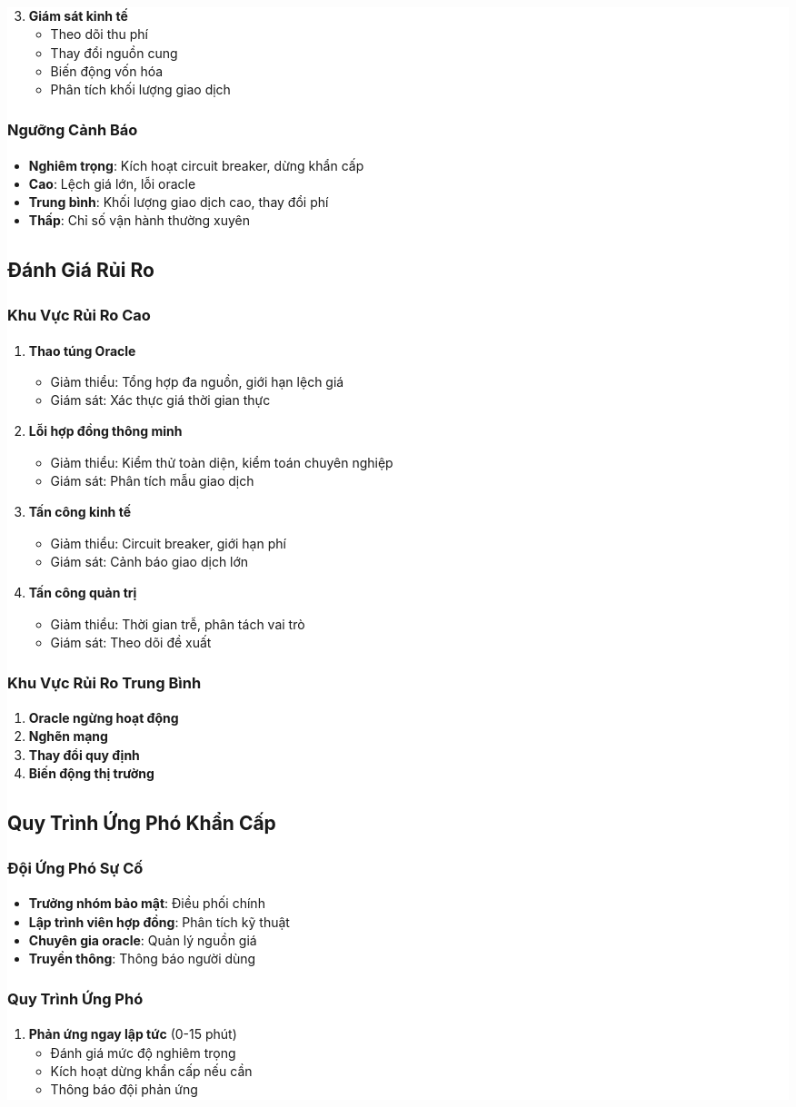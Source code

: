 3. **Giám sát kinh tế**
   - Theo dõi thu phí
   - Thay đổi nguồn cung
   - Biến động vốn hóa
   - Phân tích khối lượng giao dịch

### Ngưỡng Cảnh Báo
- **Nghiêm trọng**: Kích hoạt circuit breaker, dừng khẩn cấp
- **Cao**: Lệch giá lớn, lỗi oracle
- **Trung bình**: Khối lượng giao dịch cao, thay đổi phí
- **Thấp**: Chỉ số vận hành thường xuyên

## Đánh Giá Rủi Ro

### Khu Vực Rủi Ro Cao
1. **Thao túng Oracle**
   - Giảm thiểu: Tổng hợp đa nguồn, giới hạn lệch giá
   - Giám sát: Xác thực giá thời gian thực

2. **Lỗi hợp đồng thông minh**
   - Giảm thiểu: Kiểm thử toàn diện, kiểm toán chuyên nghiệp
   - Giám sát: Phân tích mẫu giao dịch

3. **Tấn công kinh tế**
   - Giảm thiểu: Circuit breaker, giới hạn phí
   - Giám sát: Cảnh báo giao dịch lớn

4. **Tấn công quản trị**
   - Giảm thiểu: Thời gian trễ, phân tách vai trò
   - Giám sát: Theo dõi đề xuất

### Khu Vực Rủi Ro Trung Bình
1. **Oracle ngừng hoạt động**
2. **Nghẽn mạng**
3. **Thay đổi quy định**
4. **Biến động thị trường**

## Quy Trình Ứng Phó Khẩn Cấp

### Đội Ứng Phó Sự Cố
- **Trưởng nhóm bảo mật**: Điều phối chính
- **Lập trình viên hợp đồng**: Phân tích kỹ thuật
- **Chuyên gia oracle**: Quản lý nguồn giá
- **Truyền thông**: Thông báo người dùng

### Quy Trình Ứng Phó
1. **Phản ứng ngay lập tức** (0-15 phút)
   - Đánh giá mức độ nghiêm trọng
   - Kích hoạt dừng khẩn cấp nếu cần
   - Thông báo đội phản ứng
